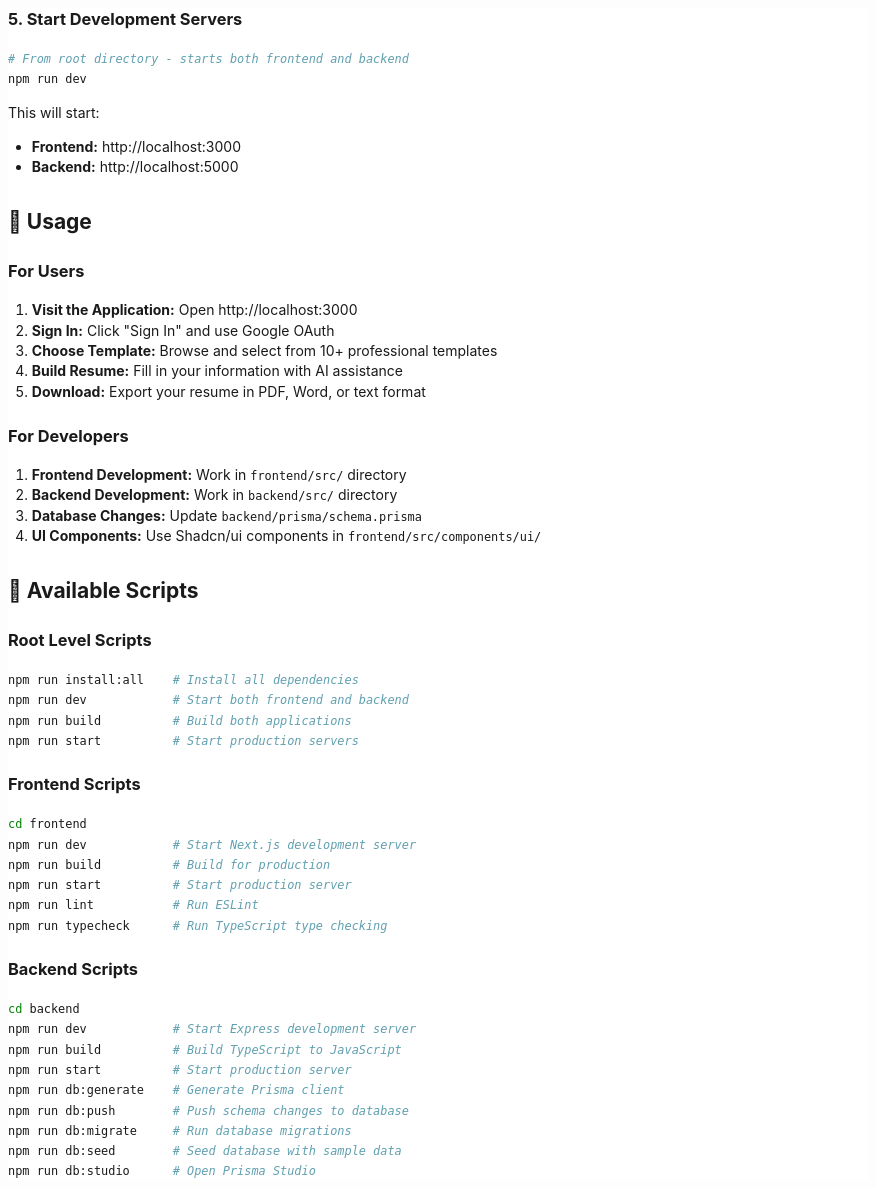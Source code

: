 ### 5. Start Development Servers
```bash
# From root directory - starts both frontend and backend
npm run dev
```

This will start:
- **Frontend:** http://localhost:3000
- **Backend:** http://localhost:5000

## 📱 Usage

### For Users
1. **Visit the Application:** Open http://localhost:3000
2. **Sign In:** Click "Sign In" and use Google OAuth
3. **Choose Template:** Browse and select from 10+ professional templates
4. **Build Resume:** Fill in your information with AI assistance
5. **Download:** Export your resume in PDF, Word, or text format

### For Developers
1. **Frontend Development:** Work in `frontend/src/` directory
2. **Backend Development:** Work in `backend/src/` directory
3. **Database Changes:** Update `backend/prisma/schema.prisma`
4. **UI Components:** Use Shadcn/ui components in `frontend/src/components/ui/`

## 🔧 Available Scripts

### Root Level Scripts
```bash
npm run install:all    # Install all dependencies
npm run dev            # Start both frontend and backend
npm run build          # Build both applications
npm run start          # Start production servers
```

### Frontend Scripts
```bash
cd frontend
npm run dev            # Start Next.js development server
npm run build          # Build for production
npm run start          # Start production server
npm run lint           # Run ESLint
npm run typecheck      # Run TypeScript type checking
```

### Backend Scripts
```bash
cd backend
npm run dev            # Start Express development server
npm run build          # Build TypeScript to JavaScript
npm run start          # Start production server
npm run db:generate    # Generate Prisma client
npm run db:push        # Push schema changes to database
npm run db:migrate     # Run database migrations
npm run db:seed        # Seed database with sample data
npm run db:studio      # Open Prisma Studio
```
